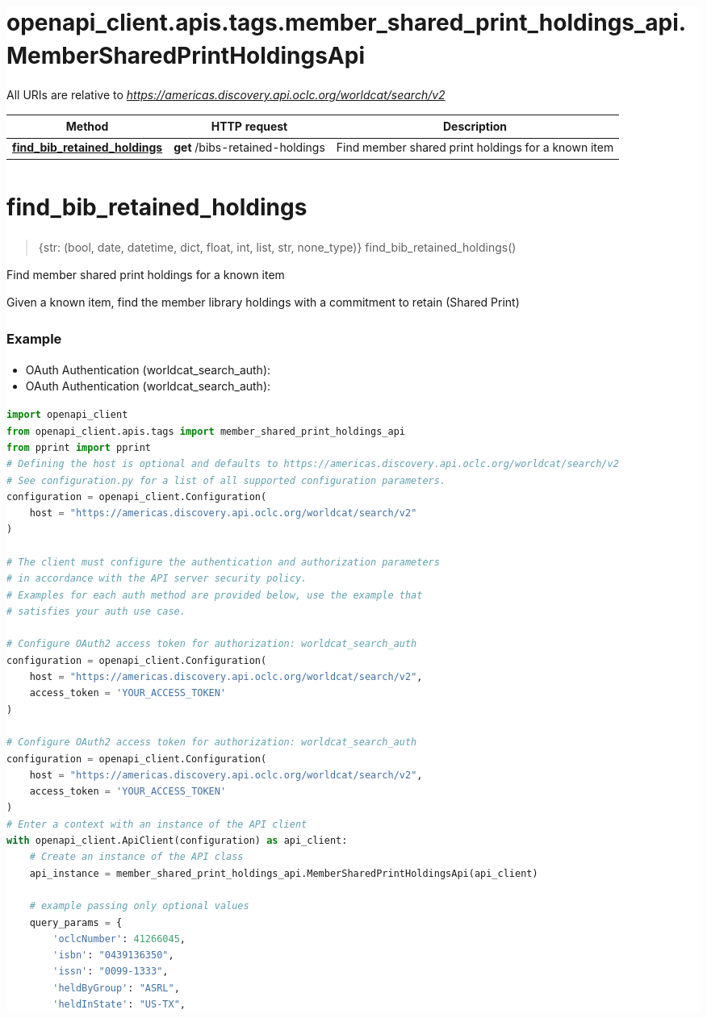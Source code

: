 <a id="__pageTop"></a>
# openapi_client.apis.tags.member_shared_print_holdings_api.MemberSharedPrintHoldingsApi

All URIs are relative to *https://americas.discovery.api.oclc.org/worldcat/search/v2*

Method | HTTP request | Description
------------- | ------------- | -------------
[**find_bib_retained_holdings**](#find_bib_retained_holdings) | **get** /bibs-retained-holdings | Find member shared print holdings for a known item

# **find_bib_retained_holdings**
<a id="find_bib_retained_holdings"></a>
> {str: (bool, date, datetime, dict, float, int, list, str, none_type)} find_bib_retained_holdings()

Find member shared print holdings for a known item

Given a known item, find the member library holdings with a commitment to retain (Shared Print)

### Example

* OAuth Authentication (worldcat_search_auth):
* OAuth Authentication (worldcat_search_auth):
```python
import openapi_client
from openapi_client.apis.tags import member_shared_print_holdings_api
from pprint import pprint
# Defining the host is optional and defaults to https://americas.discovery.api.oclc.org/worldcat/search/v2
# See configuration.py for a list of all supported configuration parameters.
configuration = openapi_client.Configuration(
    host = "https://americas.discovery.api.oclc.org/worldcat/search/v2"
)

# The client must configure the authentication and authorization parameters
# in accordance with the API server security policy.
# Examples for each auth method are provided below, use the example that
# satisfies your auth use case.

# Configure OAuth2 access token for authorization: worldcat_search_auth
configuration = openapi_client.Configuration(
    host = "https://americas.discovery.api.oclc.org/worldcat/search/v2",
    access_token = 'YOUR_ACCESS_TOKEN'
)

# Configure OAuth2 access token for authorization: worldcat_search_auth
configuration = openapi_client.Configuration(
    host = "https://americas.discovery.api.oclc.org/worldcat/search/v2",
    access_token = 'YOUR_ACCESS_TOKEN'
)
# Enter a context with an instance of the API client
with openapi_client.ApiClient(configuration) as api_client:
    # Create an instance of the API class
    api_instance = member_shared_print_holdings_api.MemberSharedPrintHoldingsApi(api_client)

    # example passing only optional values
    query_params = {
        'oclcNumber': 41266045,
        'isbn': "0439136350",
        'issn': "0099-1333",
        'heldByGroup': "ASRL",
        'heldInState': "US-TX",
```